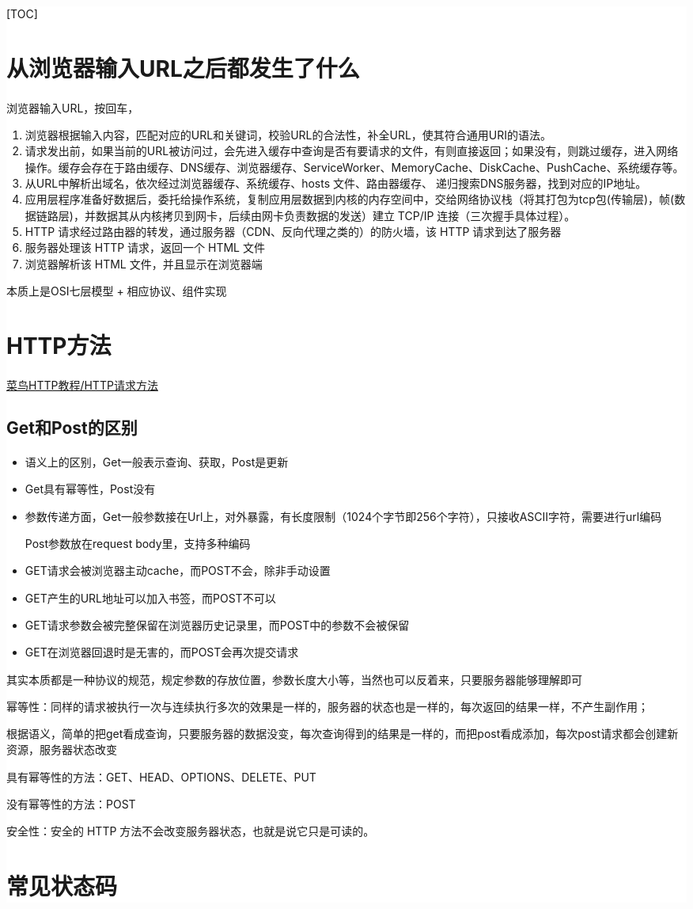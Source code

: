 [TOC]

# 从浏览器输入URL之后都发生了什么

浏览器输入URL，按回车，

1. 浏览器根据输入内容，匹配对应的URL和关键词，校验URL的合法性，补全URL，使其符合通用URI的语法。
2. 请求发出前，如果当前的URL被访问过，会先进入缓存中查询是否有要请求的文件，有则直接返回；如果没有，则跳过缓存，进入网络操作。缓存会存在于路由缓存、DNS缓存、浏览器缓存、ServiceWorker、MemoryCache、DiskCache、PushCache、系统缓存等。
3. 从URL中解析出域名，依次经过浏览器缓存、系统缓存、hosts 文件、路由器缓存、 递归搜索DNS服务器，找到对应的IP地址。
4. 应用层程序准备好数据后，委托给操作系统，复制应用层数据到内核的内存空间中，交给网络协议栈（将其打包为tcp包(传输层)，帧(数据链路层)，并数据其从内核拷贝到网卡，后续由网卡负责数据的发送）建立 TCP/IP 连接（三次握手具体过程）。
5. HTTP 请求经过路由器的转发，通过服务器（CDN、反向代理之类的）的防火墙，该 HTTP 请求到达了服务器
6. 服务器处理该 HTTP 请求，返回一个 HTML 文件
7. 浏览器解析该 HTML 文件，并且显示在浏览器端

本质上是OSI七层模型 + 相应协议、组件实现

# HTTP方法

[菜鸟HTTP教程/HTTP请求方法](http://www.runoob.com/http/http-methods.html "")

## Get和Post的区别

* 语义上的区别，Get一般表示查询、获取，Post是更新

* Get具有幂等性，Post没有

* 参数传递方面，Get一般参数接在Url上，对外暴露，有长度限制（1024个字节即256个字符），只接收ASCII字符，需要进行url编码

  Post参数放在request body里，支持多种编码

* GET请求会被浏览器主动cache，而POST不会，除非手动设置

* GET产生的URL地址可以加入书签，而POST不可以

* GET请求参数会被完整保留在浏览器历史记录里，而POST中的参数不会被保留

* GET在浏览器回退时是无害的，而POST会再次提交请求

其实本质都是一种协议的规范，规定参数的存放位置，参数长度大小等，当然也可以反着来，只要服务器能够理解即可



幂等性：同样的请求被执行一次与连续执行多次的效果是一样的，服务器的状态也是一样的，每次返回的结果一样，不产生副作用；

根据语义，简单的把get看成查询，只要服务器的数据没变，每次查询得到的结果是一样的，而把post看成添加，每次post请求都会创建新资源，服务器状态改变

具有幂等性的方法：GET、HEAD、OPTIONS、DELETE、PUT

没有幂等性的方法：POST

安全性：安全的 HTTP 方法不会改变服务器状态，也就是说它只是可读的。

# 常见状态码
